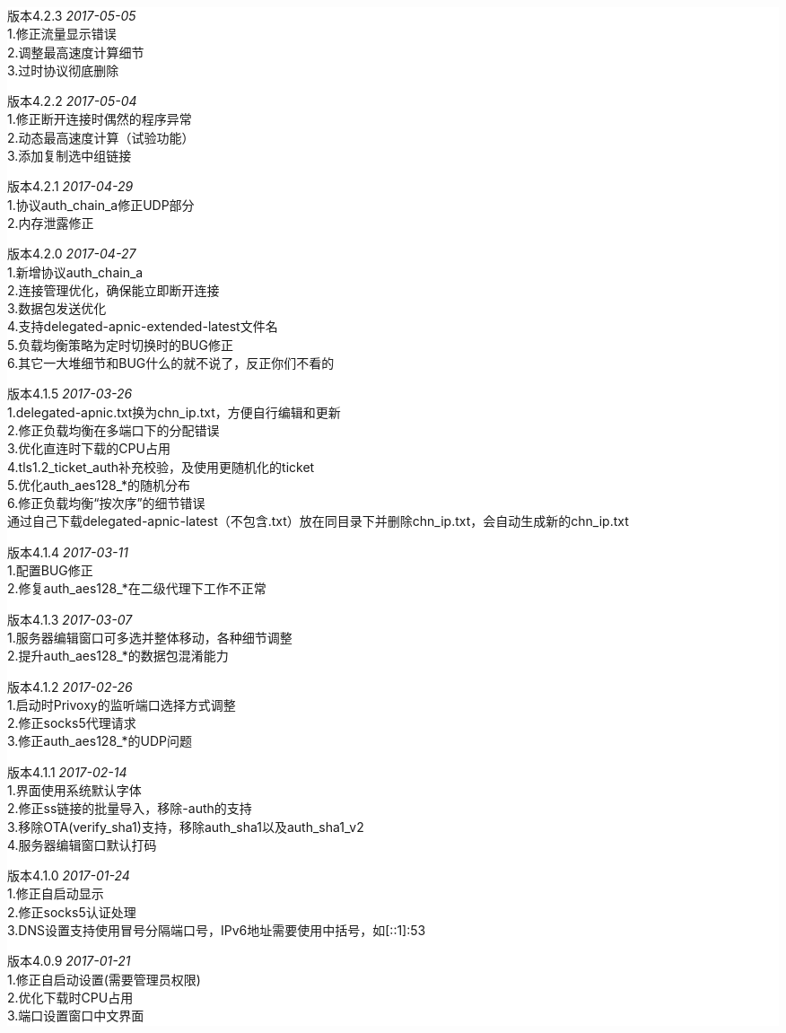 版本4.2.3 *2017-05-05*  
1.修正流量显示错误  
2.调整最高速度计算细节  
3.过时协议彻底删除

版本4.2.2 *2017-05-04*  
1.修正断开连接时偶然的程序异常  
2.动态最高速度计算（试验功能）  
3.添加复制选中组链接  

版本4.2.1 *2017-04-29*  
1.协议auth\_chain\_a修正UDP部分  
2.内存泄露修正  

版本4.2.0 *2017-04-27*  
1.新增协议auth\_chain\_a  
2.连接管理优化，确保能立即断开连接  
3.数据包发送优化  
4.支持delegated-apnic-extended-latest文件名  
5.负载均衡策略为定时切换时的BUG修正  
6.其它一大堆细节和BUG什么的就不说了，反正你们不看的

版本4.1.5 *2017-03-26*  
1.delegated-apnic.txt换为chn_ip.txt，方便自行编辑和更新  
2.修正负载均衡在多端口下的分配错误  
3.优化直连时下载的CPU占用  
4.tls1.2\_ticket\_auth补充校验，及使用更随机化的ticket  
5.优化auth\_aes128\_*的随机分布  
6.修正负载均衡“按次序”的细节错误  
通过自己下载delegated-apnic-latest（不包含.txt）放在同目录下并删除chn_ip.txt，会自动生成新的chn_ip.txt

版本4.1.4 *2017-03-11*  
1.配置BUG修正  
2.修复auth\_aes128\_*在二级代理下工作不正常  

版本4.1.3 *2017-03-07*  
1.服务器编辑窗口可多选并整体移动，各种细节调整  
2.提升auth\_aes128\_*的数据包混淆能力  

版本4.1.2 *2017-02-26*  
1.启动时Privoxy的监听端口选择方式调整  
2.修正socks5代理请求  
3.修正auth\_aes128\_*的UDP问题  

版本4.1.1 *2017-02-14*  
1.界面使用系统默认字体  
2.修正ss链接的批量导入，移除-auth的支持  
3.移除OTA(verify\_sha1)支持，移除auth\_sha1以及auth\_sha1\_v2  
4.服务器编辑窗口默认打码  

版本4.1.0 *2017-01-24*  
1.修正自启动显示  
2.修正socks5认证处理  
3.DNS设置支持使用冒号分隔端口号，IPv6地址需要使用中括号，如[::1]:53  

版本4.0.9 *2017-01-21*  
1.修正自启动设置(需要管理员权限)  
2.优化下载时CPU占用  
3.端口设置窗口中文界面

